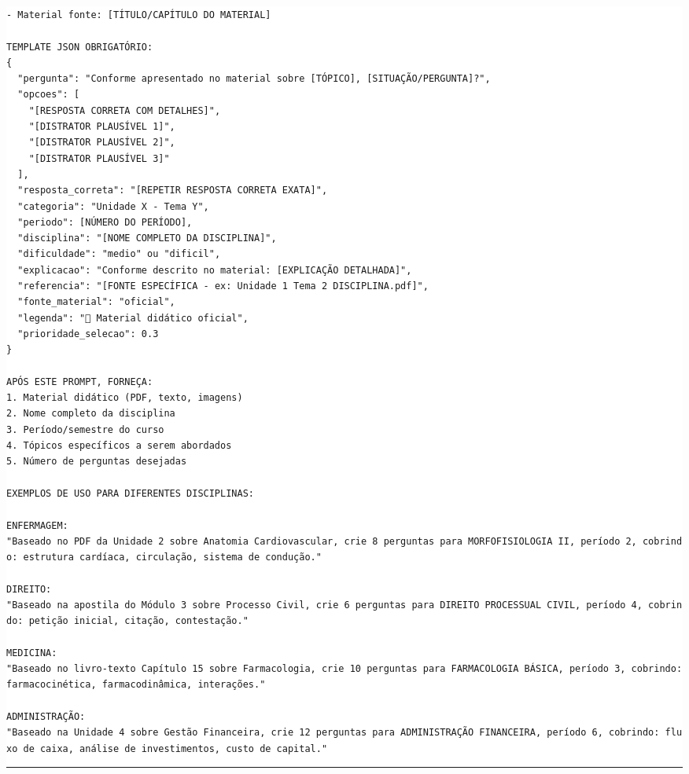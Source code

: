 ```
- Material fonte: [TÍTULO/CAPÍTULO DO MATERIAL]

TEMPLATE JSON OBRIGATÓRIO:
{
  "pergunta": "Conforme apresentado no material sobre [TÓPICO], [SITUAÇÃO/PERGUNTA]?",
  "opcoes": [
    "[RESPOSTA CORRETA COM DETALHES]",
    "[DISTRATOR PLAUSÍVEL 1]",
    "[DISTRATOR PLAUSÍVEL 2]",
    "[DISTRATOR PLAUSÍVEL 3]"
  ],
  "resposta_correta": "[REPETIR RESPOSTA CORRETA EXATA]",
  "categoria": "Unidade X - Tema Y",
  "periodo": [NÚMERO DO PERÍODO],
  "disciplina": "[NOME COMPLETO DA DISCIPLINA]",
  "dificuldade": "medio" ou "dificil",
  "explicacao": "Conforme descrito no material: [EXPLICAÇÃO DETALHADA]",
  "referencia": "[FONTE ESPECÍFICA - ex: Unidade 1 Tema 2 DISCIPLINA.pdf]",
  "fonte_material": "oficial",
  "legenda": "📖 Material didático oficial",
  "prioridade_selecao": 0.3
}

APÓS ESTE PROMPT, FORNEÇA:
1. Material didático (PDF, texto, imagens)
2. Nome completo da disciplina
3. Período/semestre do curso
4. Tópicos específicos a serem abordados
5. Número de perguntas desejadas

EXEMPLOS DE USO PARA DIFERENTES DISCIPLINAS:

ENFERMAGEM:
"Baseado no PDF da Unidade 2 sobre Anatomia Cardiovascular, crie 8 perguntas para MORFOFISIOLOGIA II, período 2, cobrindo: estrutura cardíaca, circulação, sistema de condução."

DIREITO:
"Baseado na apostila do Módulo 3 sobre Processo Civil, crie 6 perguntas para DIREITO PROCESSUAL CIVIL, período 4, cobrindo: petição inicial, citação, contestação."

MEDICINA:
"Baseado no livro-texto Capítulo 15 sobre Farmacologia, crie 10 perguntas para FARMACOLOGIA BÁSICA, período 3, cobrindo: farmacocinética, farmacodinâmica, interações."

ADMINISTRAÇÃO:
"Baseado na Unidade 4 sobre Gestão Financeira, crie 12 perguntas para ADMINISTRAÇÃO FINANCEIRA, período 6, cobrindo: fluxo de caixa, análise de investimentos, custo de capital."
```

---
